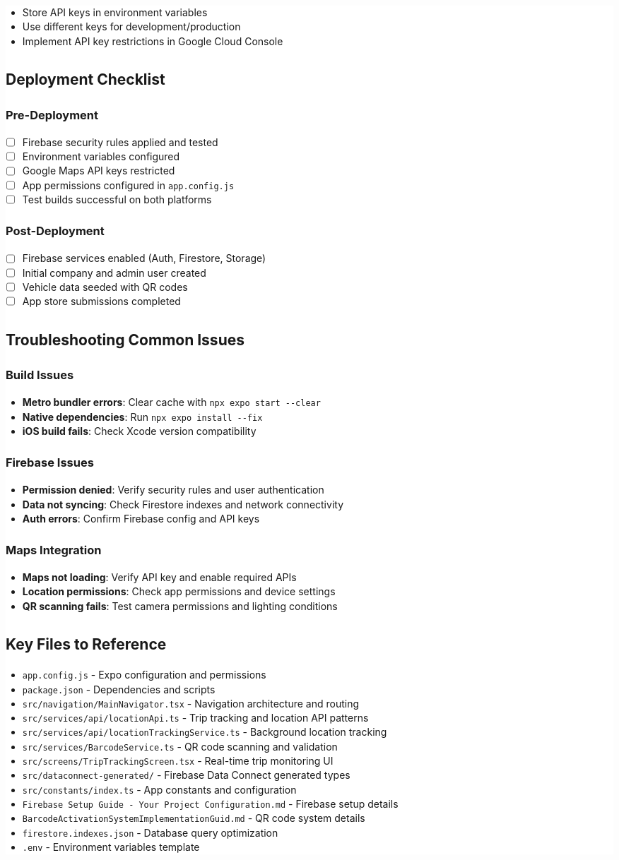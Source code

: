 - Store API keys in environment variables
- Use different keys for development/production
- Implement API key restrictions in Google Cloud Console

## Deployment Checklist

### Pre-Deployment

- [ ] Firebase security rules applied and tested
- [ ] Environment variables configured
- [ ] Google Maps API keys restricted
- [ ] App permissions configured in `app.config.js`
- [ ] Test builds successful on both platforms

### Post-Deployment

- [ ] Firebase services enabled (Auth, Firestore, Storage)
- [ ] Initial company and admin user created
- [ ] Vehicle data seeded with QR codes
- [ ] App store submissions completed

## Troubleshooting Common Issues

### Build Issues

- **Metro bundler errors**: Clear cache with `npx expo start --clear`
- **Native dependencies**: Run `npx expo install --fix`
- **iOS build fails**: Check Xcode version compatibility

### Firebase Issues

- **Permission denied**: Verify security rules and user authentication
- **Data not syncing**: Check Firestore indexes and network connectivity
- **Auth errors**: Confirm Firebase config and API keys

### Maps Integration

- **Maps not loading**: Verify API key and enable required APIs
- **Location permissions**: Check app permissions and device settings
- **QR scanning fails**: Test camera permissions and lighting conditions

## Key Files to Reference

- `app.config.js` - Expo configuration and permissions
- `package.json` - Dependencies and scripts
- `src/navigation/MainNavigator.tsx` - Navigation architecture and routing
- `src/services/api/locationApi.ts` - Trip tracking and location API patterns
- `src/services/api/locationTrackingService.ts` - Background location tracking
- `src/services/BarcodeService.ts` - QR code scanning and validation
- `src/screens/TripTrackingScreen.tsx` - Real-time trip monitoring UI
- `src/dataconnect-generated/` - Firebase Data Connect generated types
- `src/constants/index.ts` - App constants and configuration
- `Firebase Setup Guide - Your Project Configuration.md` - Firebase setup details
- `BarcodeActivationSystemImplementationGuid.md` - QR code system details
- `firestore.indexes.json` - Database query optimization
- `.env` - Environment variables template
